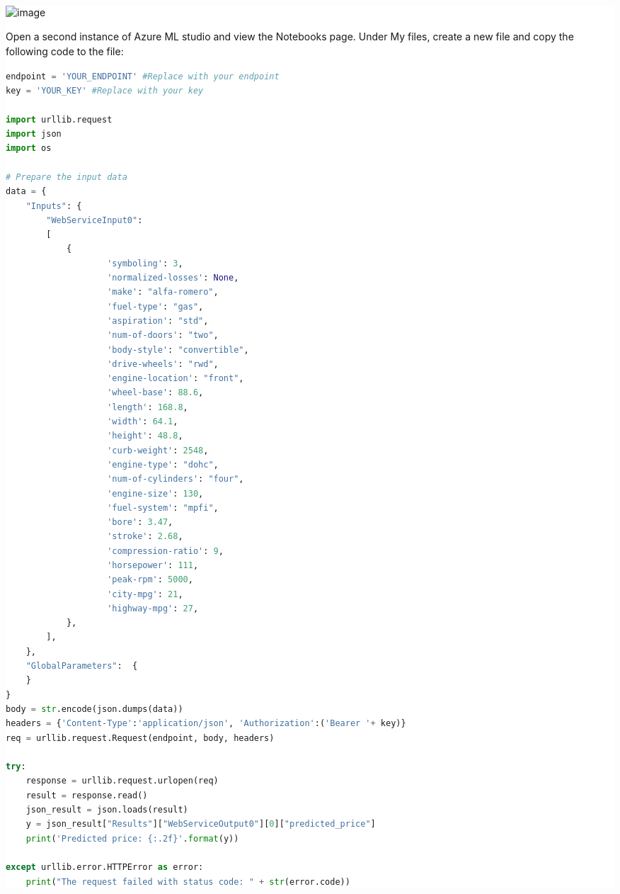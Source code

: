 ![image](https://user-images.githubusercontent.com/71245576/115625904-b80ec000-a2ca-11eb-9ed3-a95fd4fd4243.png)

Open a second instance of Azure ML studio and view the Notebooks page. Under My files, create a new file and copy the following code to the file:

```python
endpoint = 'YOUR_ENDPOINT' #Replace with your endpoint
key = 'YOUR_KEY' #Replace with your key

import urllib.request
import json
import os

# Prepare the input data
data = {
    "Inputs": {
        "WebServiceInput0":
        [
            {
                    'symboling': 3,
                    'normalized-losses': None,
                    'make': "alfa-romero",
                    'fuel-type': "gas",
                    'aspiration': "std",
                    'num-of-doors': "two",
                    'body-style': "convertible",
                    'drive-wheels': "rwd",
                    'engine-location': "front",
                    'wheel-base': 88.6,
                    'length': 168.8,
                    'width': 64.1,
                    'height': 48.8,
                    'curb-weight': 2548,
                    'engine-type': "dohc",
                    'num-of-cylinders': "four",
                    'engine-size': 130,
                    'fuel-system': "mpfi",
                    'bore': 3.47,
                    'stroke': 2.68,
                    'compression-ratio': 9,
                    'horsepower': 111,
                    'peak-rpm': 5000,
                    'city-mpg': 21,
                    'highway-mpg': 27,
            },
        ],
    },
    "GlobalParameters":  {
    }
}
body = str.encode(json.dumps(data))
headers = {'Content-Type':'application/json', 'Authorization':('Bearer '+ key)}
req = urllib.request.Request(endpoint, body, headers)

try:
    response = urllib.request.urlopen(req)
    result = response.read()
    json_result = json.loads(result)
    y = json_result["Results"]["WebServiceOutput0"][0]["predicted_price"]
    print('Predicted price: {:.2f}'.format(y))

except urllib.error.HTTPError as error:
    print("The request failed with status code: " + str(error.code))

```